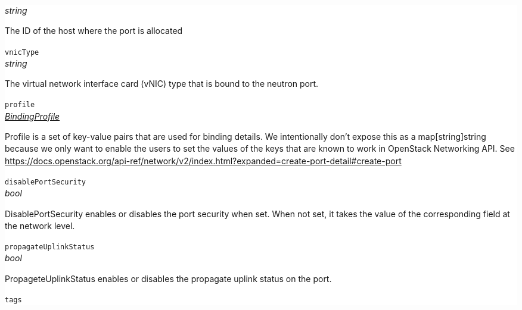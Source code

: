 <em>
string
</em>
</td>
<td>
<p>The ID of the host where the port is allocated</p>
</td>
</tr>
<tr>
<td>
<code>vnicType</code><br/>
<em>
string
</em>
</td>
<td>
<p>The virtual network interface card (vNIC) type that is bound to the neutron port.</p>
</td>
</tr>
<tr>
<td>
<code>profile</code><br/>
<em>
<a href="#infrastructure.cluster.x-k8s.io/v1alpha7.BindingProfile">
BindingProfile
</a>
</em>
</td>
<td>
<p>Profile is a set of key-value pairs that are used for binding details.
We intentionally don&rsquo;t expose this as a map[string]string because we only want to enable
the users to set the values of the keys that are known to work in OpenStack Networking API.
See <a href="https://docs.openstack.org/api-ref/network/v2/index.html?expanded=create-port-detail#create-port">https://docs.openstack.org/api-ref/network/v2/index.html?expanded=create-port-detail#create-port</a></p>
</td>
</tr>
<tr>
<td>
<code>disablePortSecurity</code><br/>
<em>
bool
</em>
</td>
<td>
<p>DisablePortSecurity enables or disables the port security when set.
When not set, it takes the value of the corresponding field at the network level.</p>
</td>
</tr>
<tr>
<td>
<code>propagateUplinkStatus</code><br/>
<em>
bool
</em>
</td>
<td>
<p>PropageteUplinkStatus enables or disables the propagate uplink status on the port.</p>
</td>
</tr>
<tr>
<td>
<code>tags</code><br/>
<em>